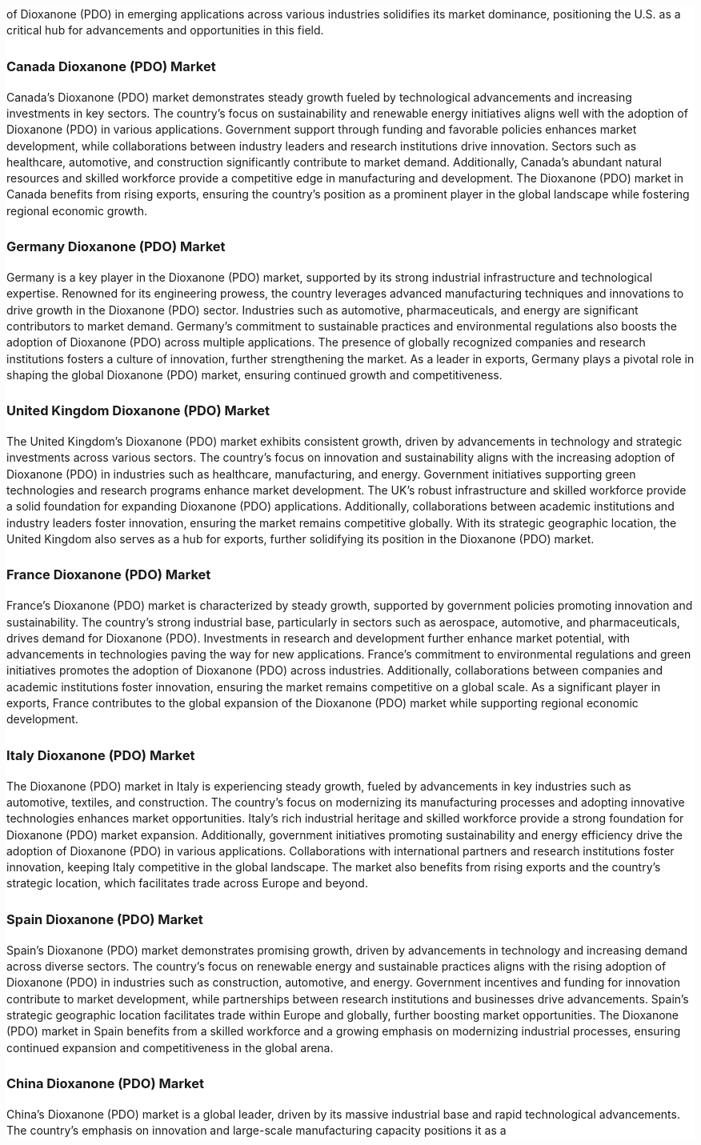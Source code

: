 of Dioxanone (PDO) in emerging applications across various industries solidifies its market dominance, positioning the U.S. as a critical hub for advancements and opportunities in this field.</p><h3>Canada Dioxanone (PDO) Market</h3><p>Canada&rsquo;s Dioxanone (PDO) market demonstrates steady growth fueled by technological advancements and increasing investments in key sectors. The country&rsquo;s focus on sustainability and renewable energy initiatives aligns well with the adoption of Dioxanone (PDO) in various applications. Government support through funding and favorable policies enhances market development, while collaborations between industry leaders and research institutions drive innovation. Sectors such as healthcare, automotive, and construction significantly contribute to market demand. Additionally, Canada&rsquo;s abundant natural resources and skilled workforce provide a competitive edge in manufacturing and development. The Dioxanone (PDO) market in Canada benefits from rising exports, ensuring the country&rsquo;s position as a prominent player in the global landscape while fostering regional economic growth.</p><h3>Germany Dioxanone (PDO) Market</h3><p>Germany is a key player in the Dioxanone (PDO) market, supported by its strong industrial infrastructure and technological expertise. Renowned for its engineering prowess, the country leverages advanced manufacturing techniques and innovations to drive growth in the Dioxanone (PDO) sector. Industries such as automotive, pharmaceuticals, and energy are significant contributors to market demand. Germany&rsquo;s commitment to sustainable practices and environmental regulations also boosts the adoption of Dioxanone (PDO) across multiple applications. The presence of globally recognized companies and research institutions fosters a culture of innovation, further strengthening the market. As a leader in exports, Germany plays a pivotal role in shaping the global Dioxanone (PDO) market, ensuring continued growth and competitiveness.</p><h3>United Kingdom Dioxanone (PDO) Market</h3><p>The United Kingdom&rsquo;s Dioxanone (PDO) market exhibits consistent growth, driven by advancements in technology and strategic investments across various sectors. The country&rsquo;s focus on innovation and sustainability aligns with the increasing adoption of Dioxanone (PDO) in industries such as healthcare, manufacturing, and energy. Government initiatives supporting green technologies and research programs enhance market development. The UK&rsquo;s robust infrastructure and skilled workforce provide a solid foundation for expanding Dioxanone (PDO) applications. Additionally, collaborations between academic institutions and industry leaders foster innovation, ensuring the market remains competitive globally. With its strategic geographic location, the United Kingdom also serves as a hub for exports, further solidifying its position in the Dioxanone (PDO) market.</p><h3>France Dioxanone (PDO) Market</h3><p>France&rsquo;s Dioxanone (PDO) market is characterized by steady growth, supported by government policies promoting innovation and sustainability. The country&rsquo;s strong industrial base, particularly in sectors such as aerospace, automotive, and pharmaceuticals, drives demand for Dioxanone (PDO). Investments in research and development further enhance market potential, with advancements in technologies paving the way for new applications. France&rsquo;s commitment to environmental regulations and green initiatives promotes the adoption of Dioxanone (PDO) across industries. Additionally, collaborations between companies and academic institutions foster innovation, ensuring the market remains competitive on a global scale. As a significant player in exports, France contributes to the global expansion of the Dioxanone (PDO) market while supporting regional economic development.</p><h3>Italy Dioxanone (PDO) Market</h3><p>The Dioxanone (PDO) market in Italy is experiencing steady growth, fueled by advancements in key industries such as automotive, textiles, and construction. The country&rsquo;s focus on modernizing its manufacturing processes and adopting innovative technologies enhances market opportunities. Italy&rsquo;s rich industrial heritage and skilled workforce provide a strong foundation for Dioxanone (PDO) market expansion. Additionally, government initiatives promoting sustainability and energy efficiency drive the adoption of Dioxanone (PDO) in various applications. Collaborations with international partners and research institutions foster innovation, keeping Italy competitive in the global landscape. The market also benefits from rising exports and the country&rsquo;s strategic location, which facilitates trade across Europe and beyond.</p><h3>Spain Dioxanone (PDO) Market</h3><p>Spain&rsquo;s Dioxanone (PDO) market demonstrates promising growth, driven by advancements in technology and increasing demand across diverse sectors. The country&rsquo;s focus on renewable energy and sustainable practices aligns with the rising adoption of Dioxanone (PDO) in industries such as construction, automotive, and energy. Government incentives and funding for innovation contribute to market development, while partnerships between research institutions and businesses drive advancements. Spain&rsquo;s strategic geographic location facilitates trade within Europe and globally, further boosting market opportunities. The Dioxanone (PDO) market in Spain benefits from a skilled workforce and a growing emphasis on modernizing industrial processes, ensuring continued expansion and competitiveness in the global arena.</p><h3>China Dioxanone (PDO) Market</h3><p>China&rsquo;s Dioxanone (PDO) market is a global leader, driven by its massive industrial base and rapid technological advancements. The country&rsquo;s emphasis on innovation and large-scale manufacturing capacity positions it as a